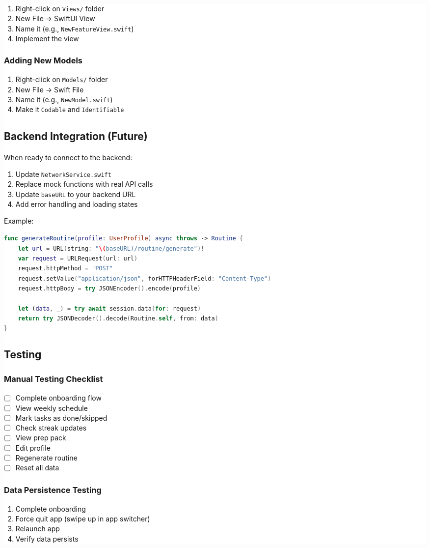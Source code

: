 1. Right-click on `Views/` folder
2. New File → SwiftUI View
3. Name it (e.g., `NewFeatureView.swift`)
4. Implement the view

### Adding New Models

1. Right-click on `Models/` folder
2. New File → Swift File
3. Name it (e.g., `NewModel.swift`)
4. Make it `Codable` and `Identifiable`

## Backend Integration (Future)

When ready to connect to the backend:

1. Update `NetworkService.swift`
2. Replace mock functions with real API calls
3. Update `baseURL` to your backend URL
4. Add error handling and loading states

Example:
```swift
func generateRoutine(profile: UserProfile) async throws -> Routine {
    let url = URL(string: "\(baseURL)/routine/generate")!
    var request = URLRequest(url: url)
    request.httpMethod = "POST"
    request.setValue("application/json", forHTTPHeaderField: "Content-Type")
    request.httpBody = try JSONEncoder().encode(profile)
    
    let (data, _) = try await session.data(for: request)
    return try JSONDecoder().decode(Routine.self, from: data)
}
```

## Testing

### Manual Testing Checklist

- [ ] Complete onboarding flow
- [ ] View weekly schedule
- [ ] Mark tasks as done/skipped
- [ ] Check streak updates
- [ ] View prep pack
- [ ] Edit profile
- [ ] Regenerate routine
- [ ] Reset all data

### Data Persistence Testing

1. Complete onboarding
2. Force quit app (swipe up in app switcher)
3. Relaunch app
4. Verify data persists
